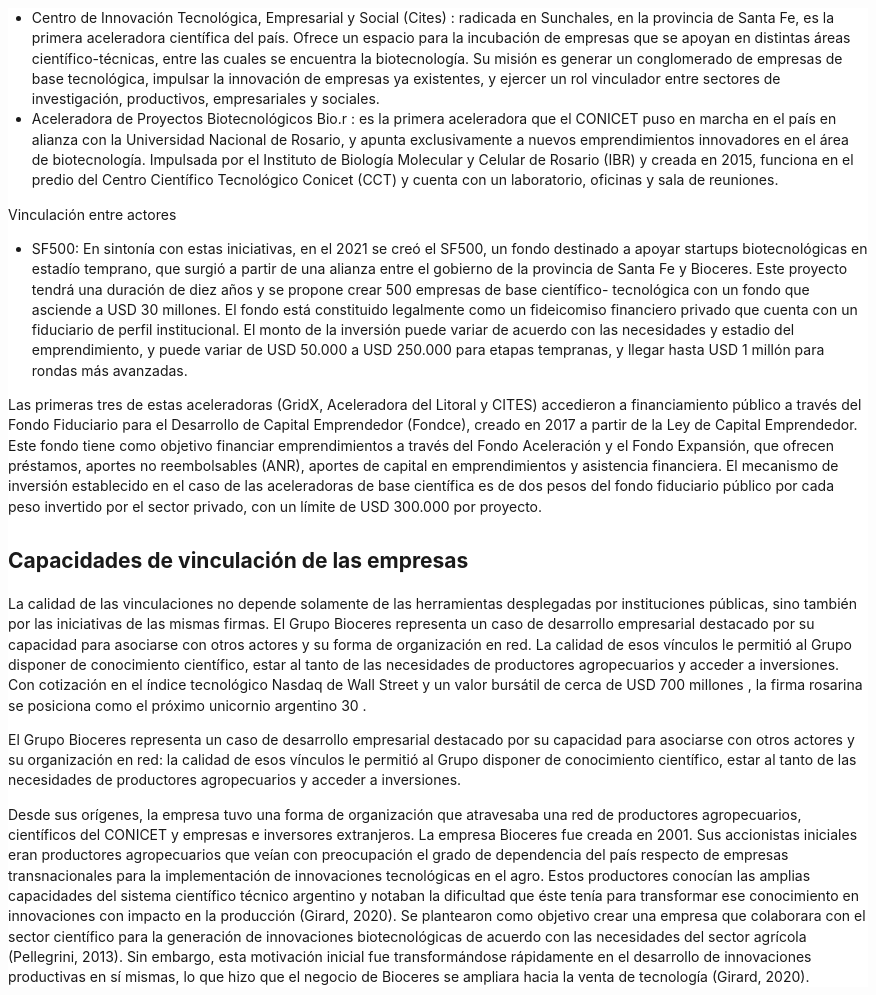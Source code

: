 - Centro de Innovación Tecnológica, Empresarial y Social (Cites) :  radicada en Sunchales, en la provincia de Santa Fe, es la primera aceleradora científica del país. Ofrece un espacio para la incubación de empresas que se apoyan en distintas áreas científico-técnicas, entre las cuales se encuentra la biotecnología. Su misión es generar un conglomerado de empresas de base tecnológica, impulsar la innovación de empresas ya existentes, y ejercer un rol vinculador entre sectores de investigación, productivos, empresariales y sociales.
- Aceleradora de Proyectos Biotecnológicos Bio.r : es la primera aceleradora que el CONICET puso en marcha en el país en alianza con la Universidad Nacional de Rosario, y apunta exclusivamente a nuevos emprendimientos innovadores en el área de biotecnología. Impulsada por el Instituto de Biología Molecular y Celular de Rosario (IBR) y creada en 2015, funciona en el predio del Centro Científico Tecnológico Conicet (CCT) y cuenta con un laboratorio, oficinas y sala de reuniones.

Vinculación entre actores

- SF500: En sintonía con estas iniciativas, en el 2021 se creó el SF500, un fondo destinado a apoyar startups biotecnológicas en estadío temprano, que surgió a partir de una alianza entre el gobierno de la provincia de Santa Fe y Bioceres. Este proyecto tendrá una duración de diez años y se propone crear 500 empresas de base científico- tecnológica con un fondo que asciende a USD 30 millones. El fondo está constituido legalmente como un fideicomiso financiero privado que cuenta con un fiduciario de perfil institucional. El monto de la inversión puede variar de acuerdo con las necesidades y estadio del emprendimiento, y puede variar de USD 50.000 a USD 250.000 para etapas tempranas, y llegar hasta USD 1 millón para rondas más avanzadas.

Las primeras tres de estas aceleradoras (GridX, Aceleradora del Litoral y CITES) accedieron a financiamiento público a través del Fondo Fiduciario para el Desarrollo de Capital Emprendedor (Fondce), creado en 2017 a partir de la Ley de Capital Emprendedor. Este fondo tiene como objetivo financiar emprendimientos a través del Fondo Aceleración y el Fondo Expansión, que ofrecen préstamos, aportes no reembolsables (ANR), aportes de capital en emprendimientos y asistencia financiera. El mecanismo de inversión establecido en el caso de las aceleradoras de base científica es de dos pesos del fondo fiduciario público por cada peso invertido por el sector privado, con un límite de USD 300.000 por proyecto.

## Capacidades de vinculación de las empresas

La calidad de las vinculaciones no depende solamente de las herramientas desplegadas por instituciones públicas, sino también por las iniciativas de las mismas firmas. El Grupo Bioceres representa un caso de desarrollo empresarial destacado por su capacidad para asociarse con otros actores y su forma de organización en red. La calidad de esos vínculos  le permitió al Grupo disponer de conocimiento científico, estar al tanto de las necesidades de productores agropecuarios y acceder a inversiones. Con cotización en el   índice tecnológico Nasdaq de Wall Street y un valor bursátil de cerca de USD 700 millones , la firma rosarina se posiciona como el próximo unicornio argentino 30 .

El Grupo Bioceres representa un caso de desarrollo empresarial destacado por su capacidad para asociarse con otros actores y su organización en red: la calidad de esos vínculos  le permitió al Grupo disponer de conocimiento científico, estar al tanto de las necesidades de productores agropecuarios y acceder a inversiones.

Desde sus orígenes, la empresa tuvo una forma de organización que atravesaba una red de productores agropecuarios, científicos del CONICET y empresas e inversores extranjeros. La empresa Bioceres fue creada en 2001. Sus  accionistas iniciales eran productores agropecuarios que veían con preocupación el grado de dependencia del país respecto de empresas transnacionales para la implementación de innovaciones tecnológicas en el agro. Estos productores conocían las amplias capacidades del sistema científico técnico argentino y notaban la dificultad que éste tenía para transformar ese conocimiento en innovaciones con impacto en la producción (Girard, 2020). Se plantearon como objetivo crear una empresa que colaborara con el sector científico para la generación de innovaciones biotecnológicas de acuerdo con las necesidades del sector agrícola (Pellegrini, 2013). Sin embargo, esta motivación inicial fue transformándose rápidamente en el desarrollo de innovaciones productivas en sí mismas, lo que hizo que el negocio de Bioceres se ampliara hacia la venta de tecnología (Girard, 2020).
